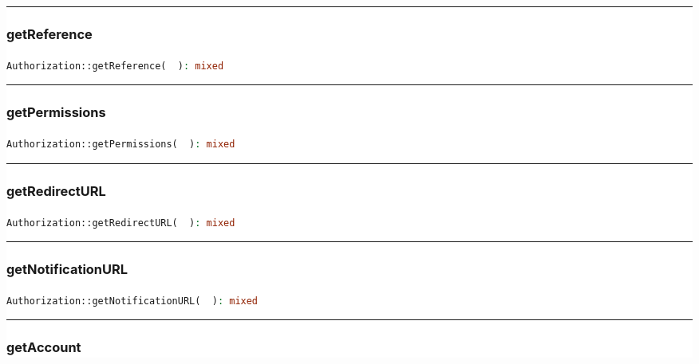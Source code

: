 


---

### getReference



```php
Authorization::getReference(  ): mixed
```







---

### getPermissions



```php
Authorization::getPermissions(  ): mixed
```







---

### getRedirectURL



```php
Authorization::getRedirectURL(  ): mixed
```







---

### getNotificationURL



```php
Authorization::getNotificationURL(  ): mixed
```







---

### getAccount
